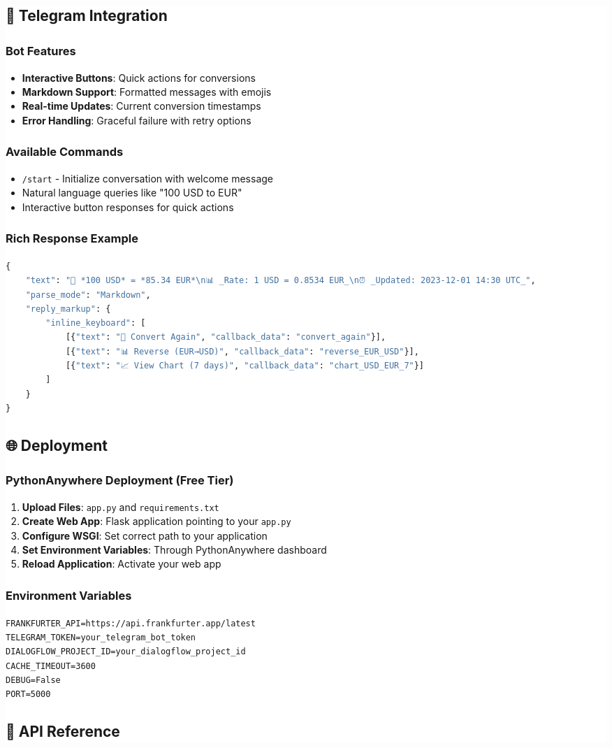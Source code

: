 ## 📱 Telegram Integration

### Bot Features
- **Interactive Buttons**: Quick actions for conversions
- **Markdown Support**: Formatted messages with emojis
- **Real-time Updates**: Current conversion timestamps
- **Error Handling**: Graceful failure with retry options

### Available Commands
- `/start` - Initialize conversation with welcome message
- Natural language queries like "100 USD to EUR"
- Interactive button responses for quick actions

### Rich Response Example
```python
{
    "text": "💱 *100 USD* = *85.34 EUR*\n📊 _Rate: 1 USD = 0.8534 EUR_\n⏰ _Updated: 2023-12-01 14:30 UTC_",
    "parse_mode": "Markdown",
    "reply_markup": {
        "inline_keyboard": [
            [{"text": "🔄 Convert Again", "callback_data": "convert_again"}],
            [{"text": "📊 Reverse (EUR→USD)", "callback_data": "reverse_EUR_USD"}],
            [{"text": "📈 View Chart (7 days)", "callback_data": "chart_USD_EUR_7"}]
        ]
    }
}
```

## 🌐 Deployment

### PythonAnywhere Deployment (Free Tier)
1. **Upload Files**: `app.py` and `requirements.txt`
2. **Create Web App**: Flask application pointing to your `app.py`
3. **Configure WSGI**: Set correct path to your application
4. **Set Environment Variables**: Through PythonAnywhere dashboard
5. **Reload Application**: Activate your web app

### Environment Variables
```env
FRANKFURTER_API=https://api.frankfurter.app/latest
TELEGRAM_TOKEN=your_telegram_bot_token
DIALOGFLOW_PROJECT_ID=your_dialogflow_project_id
CACHE_TIMEOUT=3600
DEBUG=False
PORT=5000
```

## 🔧 API Reference
